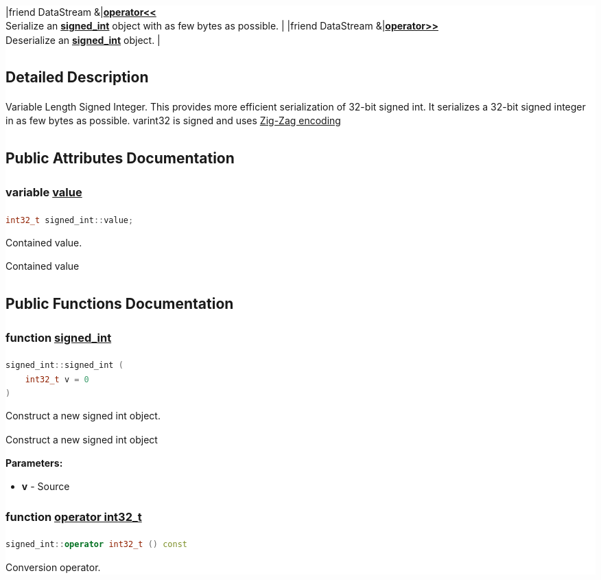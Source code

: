 |friend DataStream &|[**operator<<**](structsigned__int_afabc024d2020505d135d9efbcf9e16a8.md#1afabc024d2020505d135d9efbcf9e16a8)<br>Serialize an **[signed\_int](structsigned__int.md)** object with as few bytes as possible. |
|friend DataStream &|[**operator>>**](structsigned__int_a7eef08b0d7662636e1b0fa0f90bc8ccd.md#1a7eef08b0d7662636e1b0fa0f90bc8ccd)<br>Deserialize an **[signed\_int](structsigned__int.md)** object. |


## Detailed Description

Variable Length Signed Integer. This provides more efficient serialization of 32-bit signed int. It serializes a 32-bit signed integer in as few bytes as possible. varint32 is signed and uses [Zig-Zag encoding](https://developers.google.com/protocol-buffers/docs/encoding#signed-integers) 
## Public Attributes Documentation

### variable <a id="1aa943a3c55006fb2cc4e88afd6edc1755" href="#1aa943a3c55006fb2cc4e88afd6edc1755">value</a>

```cpp
int32_t signed_int::value;
```

Contained value. 

Contained value 

## Public Functions Documentation

### function <a id="1aeb8e4505fb74ac10c901ef905ff82d2e" href="#1aeb8e4505fb74ac10c901ef905ff82d2e">signed\_int</a>

```cpp
signed_int::signed_int (
    int32_t v = 0
)
```

Construct a new signed int object. 

Construct a new signed int object


**Parameters:**


* **v** - Source 



### function <a id="1afe5db7c1297bb56cc454fe413959c07c" href="#1afe5db7c1297bb56cc454fe413959c07c">operator int32\_t</a>

```cpp
signed_int::operator int32_t () const
```

Conversion operator. 
